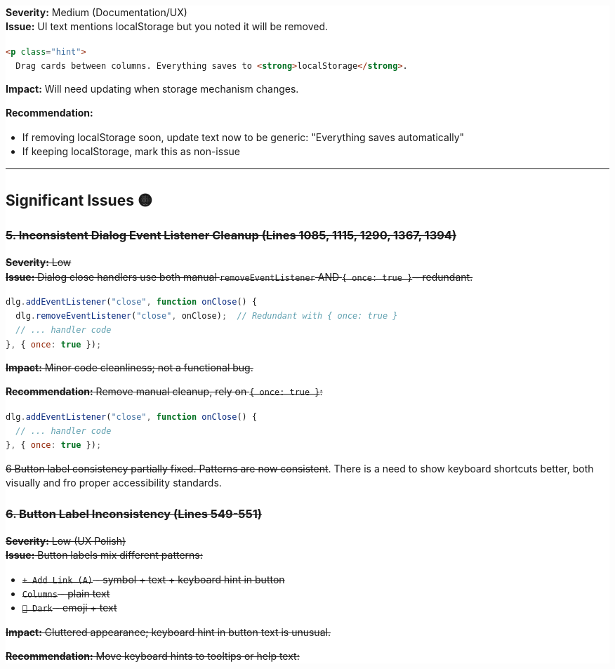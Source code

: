 **Severity:** Medium (Documentation/UX)  
**Issue:** UI text mentions localStorage but you noted it will be removed.

```html
<p class="hint">
  Drag cards between columns. Everything saves to <strong>localStorage</strong>.
```

**Impact:** Will need updating when storage mechanism changes.

**Recommendation:** 

- If removing localStorage soon, update text now to be generic: "Everything saves automatically"
- If keeping localStorage, mark this as non-issue

---

## Significant Issues 🟡

### ~~5. Inconsistent Dialog Event Listener Cleanup (Lines 1085, 1115, 1290, 1367, 1394)~~

~~**Severity:** Low  
**Issue:** Dialog close handlers use both manual `removeEventListener` AND `{ once: true }` - redundant.~~

```javascript
dlg.addEventListener("close", function onClose() {
  dlg.removeEventListener("close", onClose);  // Redundant with { once: true }
  // ... handler code
}, { once: true });
```

~~**Impact:** Minor code cleanliness; not a functional bug.~~

~~**Recommendation:** Remove manual cleanup, rely on `{ once: true }`:~~

```javascript
dlg.addEventListener("close", function onClose() {
  // ... handler code
}, { once: true });
```

~~6 Button label consistency partially fixed. Patterns are now consistent~~. There is a need to show keyboard shortcuts better, both visually and fro proper accessibility standards.

### ~~6. Button Label Inconsistency (Lines 549-551)~~

~~**Severity:** Low (UX Polish)  
**Issue:** Button labels mix different patterns:~~

- ~~`+ Add Link (A)` - symbol + text + keyboard hint in button~~
- ~~`Columns` - plain text~~
- ~~`🌙 Dark` - emoji + text~~

~~**Impact:** Cluttered appearance; keyboard hint in button text is unusual.~~

~~**Recommendation:** Move keyboard hints to tooltips or help text:~~
